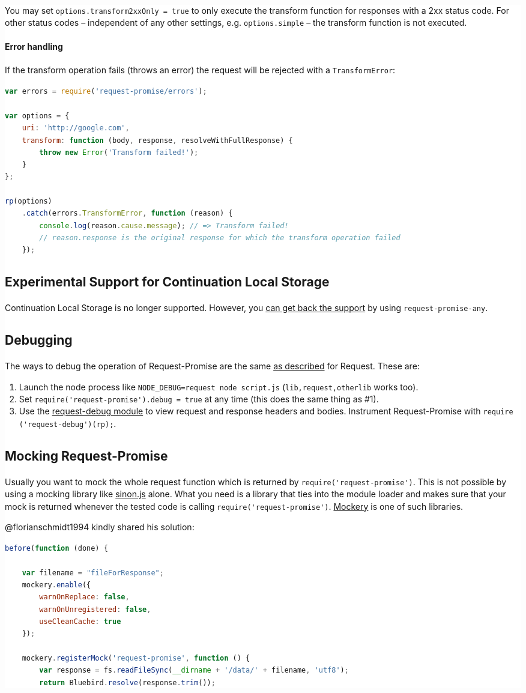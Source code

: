 You may set `options.transform2xxOnly = true` to only execute the transform function for responses with a 2xx status code. For other status codes &ndash; independent of any other settings, e.g. `options.simple` &ndash; the transform function is not executed.

#### Error handling

If the transform operation fails (throws an error) the request will be rejected with a `TransformError`:

``` js
var errors = require('request-promise/errors');

var options = {
	uri: 'http://google.com',
    transform: function (body, response, resolveWithFullResponse) {
        throw new Error('Transform failed!');
    }
};

rp(options)
    .catch(errors.TransformError, function (reason) {
        console.log(reason.cause.message); // => Transform failed!
        // reason.response is the original response for which the transform operation failed
    });
```

## Experimental Support for Continuation Local Storage

Continuation Local Storage is no longer supported. However, you [can get back the support](https://github.com/request/request-promise/wiki/Getting-Back-Support-for-Continuation-Local-Storage) by using `request-promise-any`.

## Debugging

The ways to debug the operation of Request-Promise are the same [as described](https://github.com/request/request#debugging) for Request. These are:

1. Launch the node process like `NODE_DEBUG=request node script.js` (`lib,request,otherlib` works too).
2. Set `require('request-promise').debug = true` at any time (this does the same thing as #1).
3. Use the [request-debug module](https://github.com/nylen/request-debug) to view request and response headers and bodies. Instrument Request-Promise with `require('request-debug')(rp);`.

## Mocking Request-Promise

Usually you want to mock the whole request function which is returned by `require('request-promise')`. This is not possible by using a mocking library like [sinon.js](http://sinonjs.org) alone. What you need is a library that ties into the module loader and makes sure that your mock is returned whenever the tested code is calling `require('request-promise')`. [Mockery](https://github.com/mfncooper/mockery) is one of such libraries.

@florianschmidt1994 kindly shared his solution:
```javascript
before(function (done) {

    var filename = "fileForResponse";
    mockery.enable({
        warnOnReplace: false,
        warnOnUnregistered: false,
        useCleanCache: true
    });

    mockery.registerMock('request-promise', function () {
        var response = fs.readFileSync(__dirname + '/data/' + filename, 'utf8');
        return Bluebird.resolve(response.trim());
```
